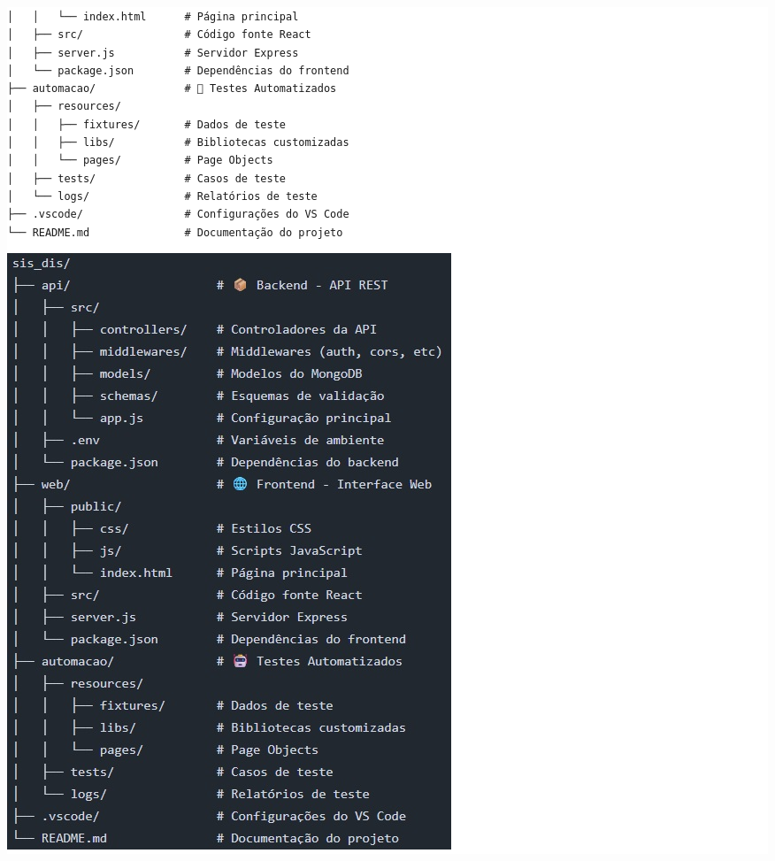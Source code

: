 ```
│   │   └── index.html      # Página principal
│   ├── src/                # Código fonte React
│   ├── server.js           # Servidor Express
│   └── package.json        # Dependências do frontend
├── automacao/              # 🤖 Testes Automatizados
│   ├── resources/
│   │   ├── fixtures/       # Dados de teste
│   │   ├── libs/           # Bibliotecas customizadas
│   │   └── pages/          # Page Objects
│   ├── tests/              # Casos de teste
│   └── logs/               # Relatórios de teste
├── .vscode/                # Configurações do VS Code
└── README.md               # Documentação do projeto
```

![Estrutura](estrutura.jpg)
